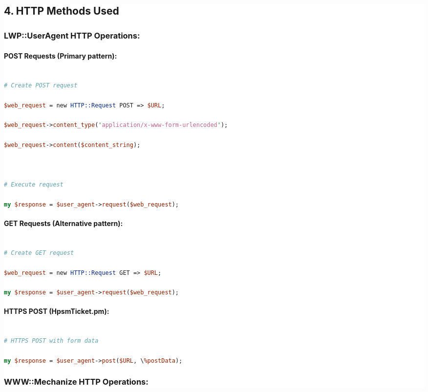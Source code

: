
## 4. HTTP Methods Used



### LWP::UserAgent HTTP Operations:



#### POST Requests (Primary pattern):

```perl

# Create POST request

$web_request = new HTTP::Request POST => $URL;

$web_request->content_type('application/x-www-form-urlencoded');

$web_request->content($content_string);



# Execute request

my $response = $user_agent->request($web_request);

```



#### GET Requests (Alternative pattern):

```perl

# Create GET request

$web_request = new HTTP::Request GET => $URL;

my $response = $user_agent->request($web_request);

```



#### HTTPS POST (HpsmTicket.pm):

```perl

# HTTPS POST with form data

my $response = $user_agent->post($URL, \%postData);

```



### WWW::Mechanize HTTP Operations:
